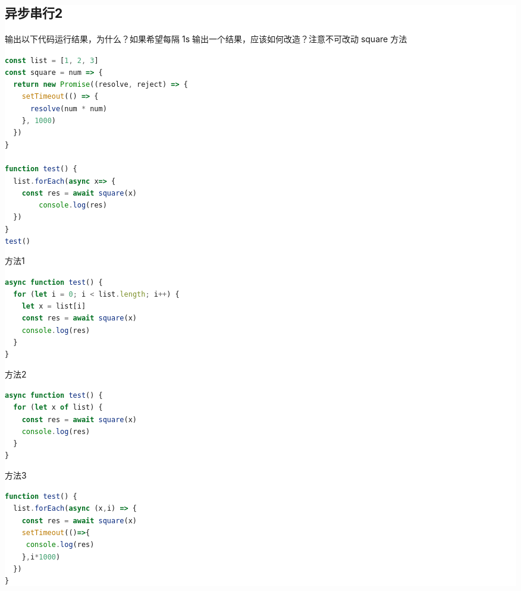 ## 异步串行2

输出以下代码运行结果，为什么？如果希望每隔 1s 输出一个结果，应该如何改造？注意不可改动 square 方法

```js
const list = [1, 2, 3]
const square = num => {
  return new Promise((resolve, reject) => {
    setTimeout(() => {
      resolve(num * num)
    }, 1000)
  })
}

function test() {
  list.forEach(async x=> {
    const res = await square(x)
        console.log(res)
  })
}
test()
```

方法1

```js
async function test() {
  for (let i = 0; i < list.length; i++) {
    let x = list[i]
    const res = await square(x)
    console.log(res)
  }
}
```

方法2

```js
async function test() {
  for (let x of list) {
    const res = await square(x)
    console.log(res)
  }
}
```

方法3

```js
function test() {
  list.forEach(async (x,i) => {
    const res = await square(x)
    setTimeout(()=>{
     console.log(res) 
    },i*1000)
  })
}
```

